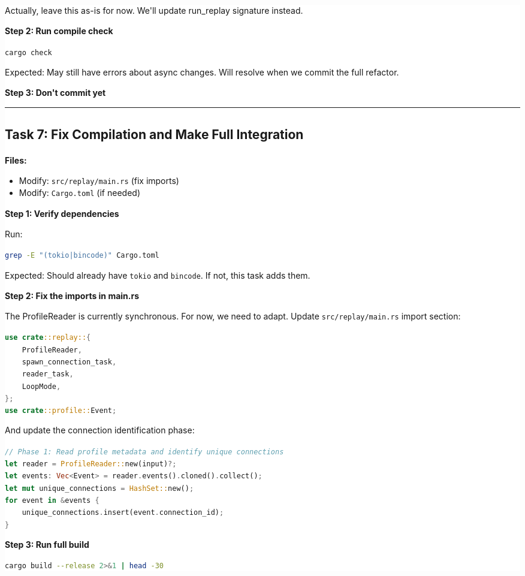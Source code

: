 Actually, leave this as-is for now. We'll update run_replay signature instead.

**Step 2: Run compile check**

```bash
cargo check
```

Expected: May still have errors about async changes. Will resolve when we commit the full refactor.

**Step 3: Don't commit yet**

---

## Task 7: Fix Compilation and Make Full Integration

**Files:**
- Modify: `src/replay/main.rs` (fix imports)
- Modify: `Cargo.toml` (if needed)

**Step 1: Verify dependencies**

Run:
```bash
grep -E "(tokio|bincode)" Cargo.toml
```

Expected: Should already have `tokio` and `bincode`. If not, this task adds them.

**Step 2: Fix the imports in main.rs**

The ProfileReader is currently synchronous. For now, we need to adapt. Update `src/replay/main.rs` import section:

```rust
use crate::replay::{
    ProfileReader,
    spawn_connection_task,
    reader_task,
    LoopMode,
};
use crate::profile::Event;
```

And update the connection identification phase:

```rust
// Phase 1: Read profile metadata and identify unique connections
let reader = ProfileReader::new(input)?;
let events: Vec<Event> = reader.events().cloned().collect();
let mut unique_connections = HashSet::new();
for event in &events {
    unique_connections.insert(event.connection_id);
}
```

**Step 3: Run full build**

```bash
cargo build --release 2>&1 | head -30
```
